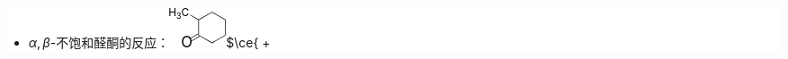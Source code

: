   * $\alpha, \beta\text{-}$不饱和醛酮的反应：<svg class="svg-chem" xmlns="http://www.w3.org/2000/svg" xmlns:xlink="http://www.w3.org/1999/xlink" viewBox="250.03 347.72 52.69 37.32" width="63" height="45"><g><g><g><path d="M277.17 359.59 L277.17 359.59 L277.47 359.42 L277.77 359.59 L277.77 373.65 L277.47 373.82 L277.17 373.99 Z" /></g><g><path d="M277.17 373.99 L277.17 373.99 L277.47 373.82 L277.77 373.65 L289.95 380.67 L289.95 381.02 L289.95 381.37 Z" /></g><g><path d="M289.95 381.37 L289.95 381.37 L289.95 381.02 L289.95 380.67 L302.12 373.65 L302.42 373.82 L302.72 373.99 Z" /></g><g><path d="M302.72 373.99 L302.72 373.99 L302.42 373.82 L302.12 373.65 L302.12 359.59 L302.42 359.42 L302.72 359.25 Z" /></g><g><path d="M302.72 359.25 L302.72 359.25 L302.42 359.42 L302.12 359.59 L289.95 352.57 L289.95 352.22 L289.95 351.87 Z" /></g><g><path d="M289.95 351.87 L289.95 351.87 L289.95 352.22 L289.95 352.57 L277.77 359.59 L277.47 359.42 L277.47 359.07 Z" /></g><g><text xml:space="preserve" text-anchor="end"><tspan x="268.6" y="356.12" font-size="9.95">H</tspan><tspan dy="2.25" font-size="7.4625">3</tspan><tspan dy="-2.25" font-size="9.95">C</tspan></text></g><g><path d="M277.47 359.07 L277.47 359.07 L277.47 359.42 L277.17 359.59 L269.54 355.19 L269.69 354.93 L269.84 354.67 Z" /></g><g><text xml:space="preserve"><tspan x="261.1" y="384.92">O</tspan></text></g><g><line x1="278.12" y1="374.94" x2="270.53" y2="379.32" stroke-width="0.6" shape-rendering="auto" /><path d="M277.17 372.84 L277.17 372.84 L277.17 372.15 L269.09 376.82 L269.39 377.34 Z" /><path d="M278.77 374.91 L278.77 374.91 L278.17 374.57 L270.38 379.06 L270.68 379.58 Z" /></g><g><line x1="275.48" y1="355.58" x2="279.42" y2="355.58" stroke-width="0.48" shape-rendering="auto" /></g></g></g></svg>$\ce{ +